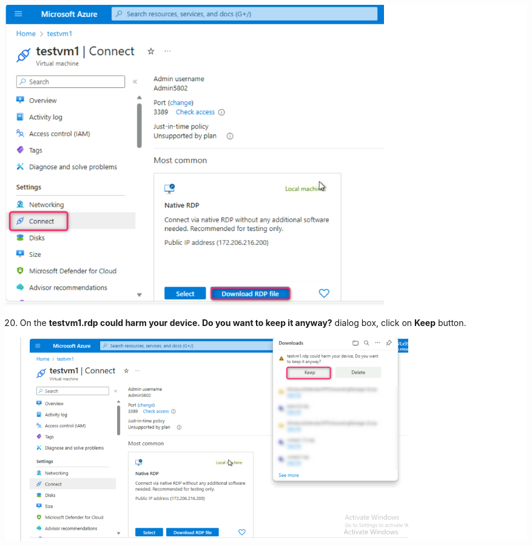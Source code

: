 <img src="./media/image78.png" style="width:6.5in;height:5.16181in" />

20. On the **testvm1.rdp could harm your device. Do you want to keep it
    anyway?** dialog box, click on **Keep** button.

> <img src="./media/image79.png" style="width:6.5in;height:3.44722in"
> alt="A screenshot of a computer Description automatically generated" />